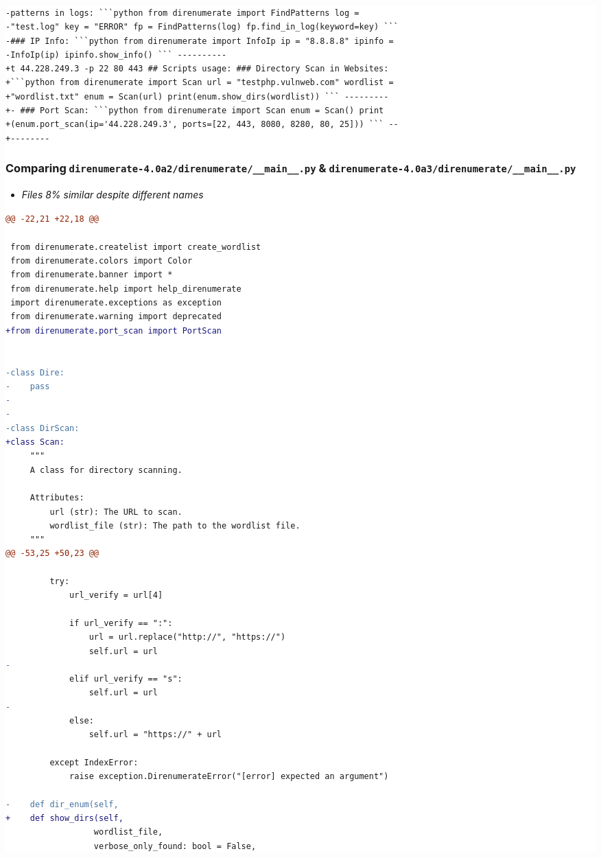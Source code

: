 ```
-patterns in logs: ```python from direnumerate import FindPatterns log =
-"test.log" key = "ERROR" fp = FindPatterns(log) fp.find_in_log(keyword=key) ```
-### IP Info: ```python from direnumerate import InfoIp ip = "8.8.8.8" ipinfo =
-InfoIp(ip) ipinfo.show_info() ``` ----------
+t 44.228.249.3 -p 22 80 443 ## Scripts usage: ### Directory Scan in Websites:
+```python from direnumerate import Scan url = "testphp.vulnweb.com" wordlist =
+"wordlist.txt" enum = Scan(url) print(enum.show_dirs(wordlist)) ``` ---------
+- ### Port Scan: ```python from direnumerate import Scan enum = Scan() print
+(enum.port_scan(ip='44.228.249.3', ports=[22, 443, 8080, 8280, 80, 25])) ``` --
+--------
```

### Comparing `direnumerate-4.0a2/direnumerate/__main__.py` & `direnumerate-4.0a3/direnumerate/__main__.py`

 * *Files 8% similar despite different names*

```diff
@@ -22,21 +22,18 @@
 
 from direnumerate.createlist import create_wordlist
 from direnumerate.colors import Color
 from direnumerate.banner import *
 from direnumerate.help import help_direnumerate
 import direnumerate.exceptions as exception
 from direnumerate.warning import deprecated
+from direnumerate.port_scan import PortScan
 
 
-class Dire:
-    pass
-
-
-class DirScan:
+class Scan:
     """
     A class for directory scanning.
 
     Attributes:
         url (str): The URL to scan.
         wordlist_file (str): The path to the wordlist file.
     """
@@ -53,25 +50,23 @@
 
         try:
             url_verify = url[4]
         
             if url_verify == ":":
                 url = url.replace("http://", "https://")
                 self.url = url
-
             elif url_verify == "s":
                 self.url = url
-
             else:
                 self.url = "https://" + url
                 
         except IndexError:
             raise exception.DirenumerateError("[error] expected an argument")
 
-    def dir_enum(self, 
+    def show_dirs(self, 
                  wordlist_file, 
                  verbose_only_found: bool = False,
```